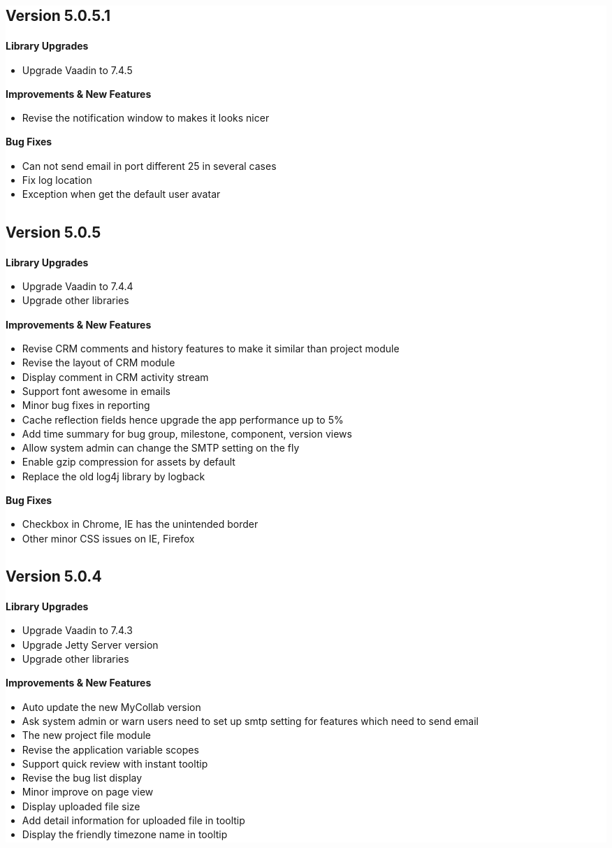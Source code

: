 Version 5.0.5.1
-----------------------------
**Library Upgrades**

* Upgrade Vaadin to 7.4.5

**Improvements & New Features**

* Revise the notification window to makes it looks nicer

**Bug Fixes**

* Can not send email in port different 25 in several cases
* Fix log location
* Exception when get the default user avatar


Version 5.0.5
-----------------------------
**Library Upgrades**

* Upgrade Vaadin to 7.4.4
* Upgrade other libraries

**Improvements & New Features**

* Revise CRM comments and history features to make it similar than project module
* Revise the layout of CRM module
* Display comment in CRM activity stream
* Support font awesome in emails
* Minor bug fixes in reporting
* Cache reflection fields hence upgrade the app performance up to 5%
* Add time summary for bug group, milestone, component, version views
* Allow system admin can change the SMTP setting on the fly
* Enable gzip compression for assets by default
* Replace the old log4j library by logback

**Bug Fixes**

* Checkbox in Chrome, IE has the unintended border
* Other minor CSS issues on IE, Firefox

Version 5.0.4
-----------------------------

**Library Upgrades**

* Upgrade Vaadin to 7.4.3
* Upgrade Jetty Server version
* Upgrade other libraries

**Improvements & New Features**

* Auto update the new MyCollab version
* Ask system admin or warn users need to set up smtp setting for features which need to send email
* The new project file module
* Revise the application variable scopes
* Support quick review with instant tooltip
* Revise the bug list display
* Minor improve on page view
* Display uploaded file size
* Add detail information for uploaded file in tooltip
* Display the friendly timezone name in tooltip
